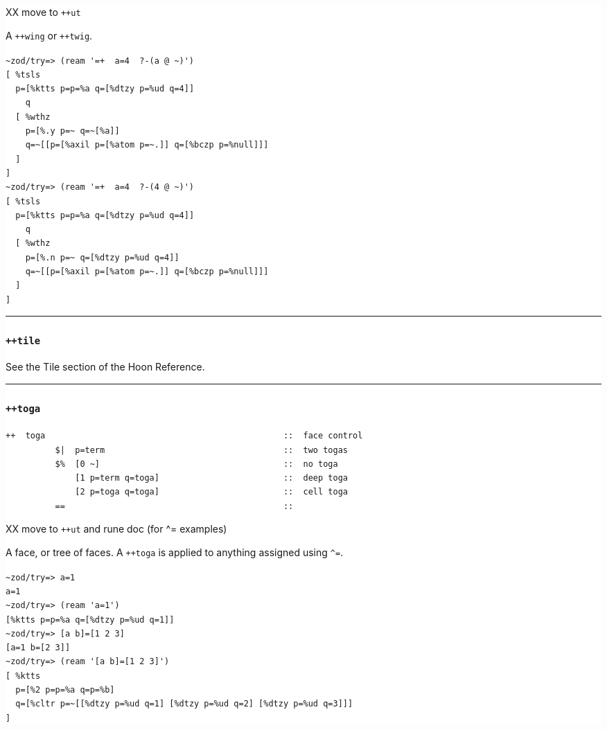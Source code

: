 XX move to `++ut`

A `++wing` or `++twig`.

    ~zod/try=> (ream '=+  a=4  ?-(a @ ~)')
    [ %tsls
      p=[%ktts p=p=%a q=[%dtzy p=%ud q=4]]
        q
      [ %wthz
        p=[%.y p=~ q=~[%a]] 
        q=~[[p=[%axil p=[%atom p=~.]] q=[%bczp p=%null]]]
      ]
    ]
    ~zod/try=> (ream '=+  a=4  ?-(4 @ ~)')
    [ %tsls
      p=[%ktts p=p=%a q=[%dtzy p=%ud q=4]]
        q
      [ %wthz
        p=[%.n p=~ q=[%dtzy p=%ud q=4]]
        q=~[[p=[%axil p=[%atom p=~.]] q=[%bczp p=%null]]]
      ]
    ]

------------------------------------------------------------------------

### `++tile`

See the Tile section of the Hoon Reference.

------------------------------------------------------------------------

### `++toga`

    ++  toga                                                ::  face control
              $|  p=term                                    ::  two togas
              $%  [0 ~]                                     ::  no toga
                  [1 p=term q=toga]                         ::  deep toga
                  [2 p=toga q=toga]                         ::  cell toga
              ==                                            ::

XX move to `++ut` and rune doc (for \^= examples)

A face, or tree of faces. A `++toga` is applied to anything assigned
using `^=`.

    ~zod/try=> a=1
    a=1
    ~zod/try=> (ream 'a=1')
    [%ktts p=p=%a q=[%dtzy p=%ud q=1]]
    ~zod/try=> [a b]=[1 2 3]
    [a=1 b=[2 3]]
    ~zod/try=> (ream '[a b]=[1 2 3]')
    [ %ktts
      p=[%2 p=p=%a q=p=%b]
      q=[%cltr p=~[[%dtzy p=%ud q=1] [%dtzy p=%ud q=2] [%dtzy p=%ud q=3]]]
    ]
